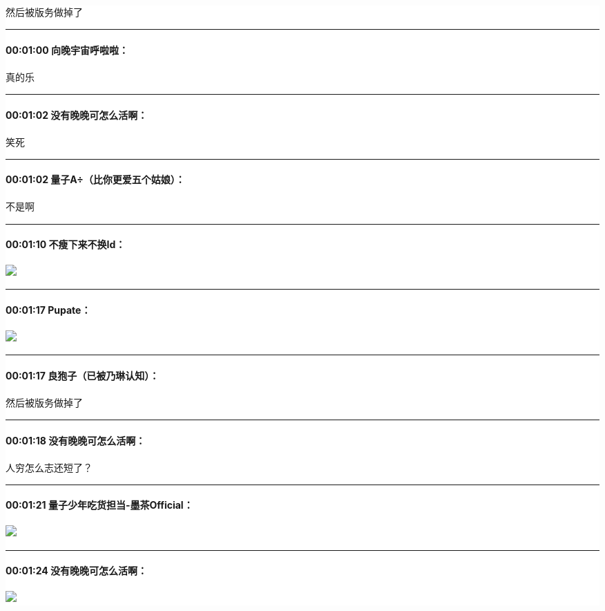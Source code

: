 然后被版务做掉了

*****

#### 00:01:00  向晚宇宙呼啦啦：

真的乐

*****

#### 00:01:02  没有晚晚可怎么活啊：

笑死

*****

#### 00:01:02  量子A÷（比你更爱五个姑娘）：

不是啊

*****

#### 00:01:10  不瘦下来不换Id：

![](http://gchat.qpic.cn/gchatpic_new/453281968/614391357-2251293853-25CB36D9BF6DD0C2A96F37FC189B8A7B/0?term=2")

*****

#### 00:01:17  Pupate：

![](http://gchat.qpic.cn/gchatpic_new/907671462/614391357-2371869720-5773E01773AB795B6517FE47383F41B2/0?term=2")

*****

#### 00:01:17  良狍子（已被乃琳认知）：

然后被版务做掉了

*****

#### 00:01:18  没有晚晚可怎么活啊：

人穷怎么志还短了？

*****

#### 00:01:21  量子少年吃货担当-墨茶Official：

![](http://gchat.qpic.cn/gchatpic_new/477620183/614391357-3017121050-549920B5C3719F983C97CFBEE28A4D49/0?term=2")

*****

#### 00:01:24  没有晚晚可怎么活啊：

![](http://gchat.qpic.cn/gchatpic_new/943861639/614391357-2714090744-296E959B88BCC3CBEBBADF48178692D1/0?term=2")
